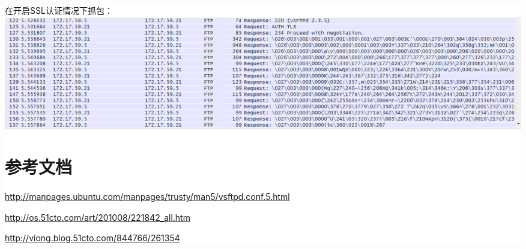在开启SSL认证情况下抓包：
<img class="shadow" src="/img/in-post/ftp_tcp_desc.png" widtgh="1200">

# 参考文档
http://manpages.ubuntu.com/manpages/trusty/man5/vsftpd.conf.5.html

http://os.51cto.com/art/201008/221842_all.htm

http://viong.blog.51cto.com/844766/261354
